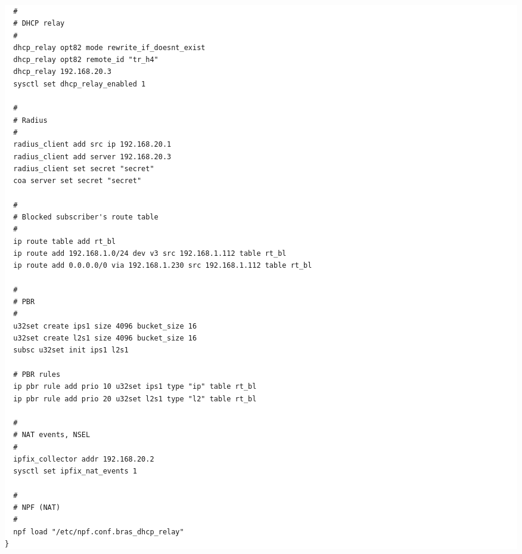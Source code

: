 	  #
	  # DHCP relay
	  #
	  dhcp_relay opt82 mode rewrite_if_doesnt_exist
	  dhcp_relay opt82 remote_id "tr_h4"
	  dhcp_relay 192.168.20.3
	  sysctl set dhcp_relay_enabled 1
	
	  #
	  # Radius
	  #
	  radius_client add src ip 192.168.20.1
	  radius_client add server 192.168.20.3
	  radius_client set secret "secret"
	  coa server set secret "secret"
	
	  #
	  # Blocked subscriber's route table
	  #
	  ip route table add rt_bl
	  ip route add 192.168.1.0/24 dev v3 src 192.168.1.112 table rt_bl
	  ip route add 0.0.0.0/0 via 192.168.1.230 src 192.168.1.112 table rt_bl
	
	  #
	  # PBR
	  #
	  u32set create ips1 size 4096 bucket_size 16
	  u32set create l2s1 size 4096 bucket_size 16
	  subsc u32set init ips1 l2s1
	
	  # PBR rules
	  ip pbr rule add prio 10 u32set ips1 type "ip" table rt_bl
	  ip pbr rule add prio 20 u32set l2s1 type "l2" table rt_bl
	
	  #
	  # NAT events, NSEL
	  #	  
	  ipfix_collector addr 192.168.20.2
	  sysctl set ipfix_nat_events 1
	
	  #
	  # NPF (NAT)
	  #
	  npf load "/etc/npf.conf.bras_dhcp_relay"
	}
